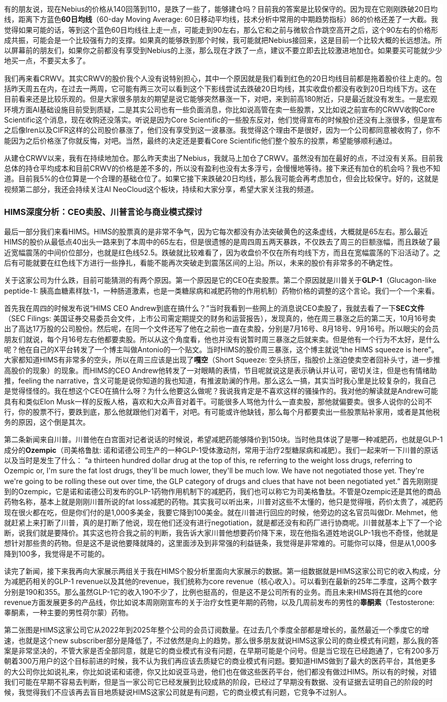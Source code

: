 有的朋友说，现在Nebius的价格从140回落到110，是跌了一些了，能够建仓吗？目前我的答案是比较保守的。因为现在它刚刚跌破20日均线，距离下方蓝色**60日均线**（60-day Moving Average: 60日移动平均线，技术分析中常用的中期趋势指标）86的价格还差了一大截。我觉得如果可能的话，等到这个蓝色60日均线往上走一点，可能走到90左右，那么它和之前与微软合作跳空高开之后，这个90左右的价格形成共振，可能会是一个比较强有力的支撑。如果真的能够跌到那个时候，我可能就把Nebius接回来，这是目前一个比较大概的长远想法。所以屏幕前的朋友们，如果你之前都没有享受到Nebius的上涨，那么现在才跌了一点，建议不要立即去比较激进地加仓。如果要买可能就少少地买一点，不要买太多了。

我们再来看CRWV。其实CRWV的股价我个人没有说特别担心，其中一个原因就是我们看到红色的20日均线目前都是拖着股价往上走的。包括昨天周五在内，在过去一两周，它可能有两三次可以看到这个下影线尝试去跌破20日均线，其实收盘价都没有收到20日均线下方。这在目前看来还是比较乐观的。但是大家很多朋友的期望是说它能够突然暴涨一下，对吧，来到前高180附近，只是最近就没有发生。一是宏观环境方面AI基础设施目前受到质疑，二是其实公司也有一些负面消息，你比如说高管在卖一些股票，又比如说之前宣布的CRWV收购Core Scientific这个消息，现在收购还没落实。听说是因为Core Scientific的一些股东反对，他们觉得宣布的时候股价还没有上涨很多，但是宣布之后像Iren以及CIFR这样的公司股价暴涨了，他们没有享受到这一波暴涨。我觉得这个理由不是很好，因为一个公司都同意被收购了，你不能因为之后价格涨了你就反悔，对吧。当然，最终的决定还是要看Core Scientific他们整个股东的投票，希望能够顺利通过。

从建仓CRWV以来，我有在持续地加仓。那么昨天卖出了Nebius，我就马上加仓了CRWV。虽然没有加在最好的点，不过没有关系。目前我总体的持仓平均成本和目前CRWV的价格是差不多的，所以没有盈利也没有太多浮亏，会慢慢地等待。接下来还有加仓的机会吗？我也不知道。目前我5%的仓位算是一个合理的基础仓位了。如果它接下来跌破20日均线，那么我可能会再考虑加仓，但会比较保守。好的，这就是视频第二部分，我还会持续关注AI NeoCloud这个板块，持续和大家分享，希望大家关注我的频道。

### HIMS深度分析：CEO卖股、川普言论与商业模式探讨

最后一部分我们来看HIMS。HIMS的股票真的是非常不争气，因为它每次都没有办法突破黄色的这条虚线，大概就是65左右。那么最近HIMS的股价从最低点40出头一路来到了本周中的65左右，但是很遗憾的是周四周五两天暴跌，不仅跌去了周三的巨额涨幅，而且跌破了最近宽幅震荡的中间价位部分，也就是红色线52.5。跌破就比较难看了，因为收盘价不仅在所有均线下方，而且在宽幅震荡的下沿活动了。之后有可能就要在红色线下方进行一些挣扎，看能不能再次突破走到震荡区间的上沿。所以，未来的股价有非常多的不确定性。

关于这家公司为什么跌，目前可能猜测的有两个原因。第一个原因是它的CEO在卖股票。第二个原因就是川普关于**GLP-1**（Glucagon-like peptide-1: 胰高血糖素样肽-1，一种肠道激素，也是一类糖尿病和减肥药物的作用机制）药物价格的调整的这个言论。我们一个一个来看。

首先我在周四的时候发布说“HIMS CEO Andrew到底在搞什么？”当时我看到一些网上的消息说CEO卖股了，我就去看了一下**SEC文件**（SEC Filings: 美国证券交易委员会文件，上市公司需定期提交的财务和运营报告），发现真的，他在周三暴涨之后的第二天，10月16号卖出了高达17万股的公司股份。然后呢，在同一个文件还写了他在之前也一直在卖股，分别是7月16号、8月18号、9月16号。所以眼尖的会员朋友们就说，每个月16号左右他都要卖股。所以从这个角度看，他也并没有说暂时周三暴涨之后就来卖。但是他有一个行为不太好，是什么呢？他在自己的X平台转发了一个博主叫做Antonio的一个贴文。当时HIMS的股价周三暴涨，这个博主就说“the HIMS squeeze is here”。大家都知道HIMS有非常多的空头，所以在周三应该是出现了**嘎空**（Short Squeeze: 空头挤压，指股价上涨迫使卖空者回补头寸，进一步推高股价的现象）的现象。而HIMS的CEO Andrew他转发了一对眼睛的表情，节目呢就说这是表示确认并认可，密切关注，但是也有情绪助推，feeling the narrative，含义可能是说你知道的我也知道，有推波助澜的作用。那么这么一搞，其实当时我心里是比较复杂的，我自己是觉得怪怪的。我在想这个CEO在搞什么呀？为什么他要这么做呢？我说我肯定是不喜欢这样的骚操作的。我对他的解读就是Andrew可能具有和类似Elon Musk一样的反叛人格，喜欢和大众声音对着干。可能很多人骂他为什么一直卖股，那他就偏要卖。很多人说你的公司不行，你的股票不行，要跌到底，那么他就跟他们对着干，对吧。有可能或许他缺钱，那么每个月都要卖出一些股票贴补家用，或者是其他税务的原因，这个倒是其次。

第二条新闻来自川普。川普他在白宫面对记者说话的时候说，希望减肥药能够降价到150块。当时他具体说了是哪一种减肥药，也就是GLP-1成分的**Ozempic**（司美格鲁肽: 诺和诺德公司生产的一种GLP-1受体激动剂，常用于治疗2型糖尿病和减肥）。我们一起来听一下川普的原话以及当时是发生了什么：
“a thirteen hundred dollar drug at the top of this, re referring to the weight loss drugs, referring to Ozempic or, I'm sure the fat lost drugs, they'll be much lower, they'll be much low. We have not negotiated those yet. They're we're going to be rolling these out over time, the GLP category of drugs and clues that have not been negotiated yet.”
首先刚刚提到的Ozempic，它是诺和诺德公司发布的GLP-1药物作用机制下的减肥药，我们也可以称它为司美格鲁肽。不管是Ozempic还是其他的商品药物名称，基本上就是刚刚川普所说的fat loss减肥的药物。其实我可以听出来，川普对这些不太懂的，他只是觉得哦，药价太贵了，减肥药现在很火都在吃，但是你们付的是1,000多美金，我要它降到100美金。就在川普进行回应的时候，他旁边的这名官员叫做Dr. Mehmet，他就赶紧上来打断了川普，真的是打断了他说，现在他们还没有进行negotiation，就是都还没有和药厂进行协商呢。川普就基本上下了一个论断，说我们就是要降价。其实这也符合我之前的判断，我告诉大家川普他想要药价降下来，现在他指名道姓地说GLP-1我也不奇怪，他就是想针对那些贵的药物。但是这不是说他要降就降的，这里面涉及到非常强的利益链条，我觉得是非常难的。可能你可以降，但是从1,000多降到100多，我觉得是不可能的。

读完了新闻，接下来我再向大家展示两组关于我在HIMS个股分析里面向大家展示的数据。第一组数据就是HIMS这家公司它的收入构成，分为减肥药相关的GLP-1 revenue以及其他的revenue，我们统称为core revenue（核心收入）。可以看到在最新的25年二季度，这两个数字分别是190和355。那么虽然GLP-1它的收入190不少了，比例也挺高的，但是这不是公司所有的业务。而且未来HIMS将在其他的core revenue方面发展更多的产品线，你比如说本周刚刚宣布的关于治疗女性更年期的药物，以及几周前发布的男性的**睾酮素**（Testosterone: 睾酮素，一种主要的男性荷尔蒙）药物。

第二张图是HIMS这家公司它从2022年到2025年整个公司的会员订阅数量。在过去几个季度全部都是增长的，虽然最近一个季度它的增速，也就是这个new subscriber部分是降低了，不过依然是向上的趋势。那么很多朋友就说HIMS这家公司的商业模式有问题，那么我的答案是非常坚决的，不管大家是否全部同意，就是它的商业模式有没有问题，在早期可能是个问号。但是当它现在已经跑通了，它有200多万朝着300万用户的这个目标前进的时候，我不认为我们再应该去质疑它的商业模式有问题。要知道HIMS做到了最大的医药平台，其他更多的大公司你比如说礼来，你比如说诺和诺德，你又比如说亚马逊，他们也在做这些医药平台，他们都没有做过HIMS。所以有的时候，对错我们可能在早期不容易去判断，但是当一家公司它已经发展到比较成熟的阶段，已经过了早期没有数据、没有证据去证明自己的阶段的时候，我觉得我们不应该再去盲目地质疑说HIMS这家公司就是有问题，它的商业模式有问题，它竞争不过别人。

